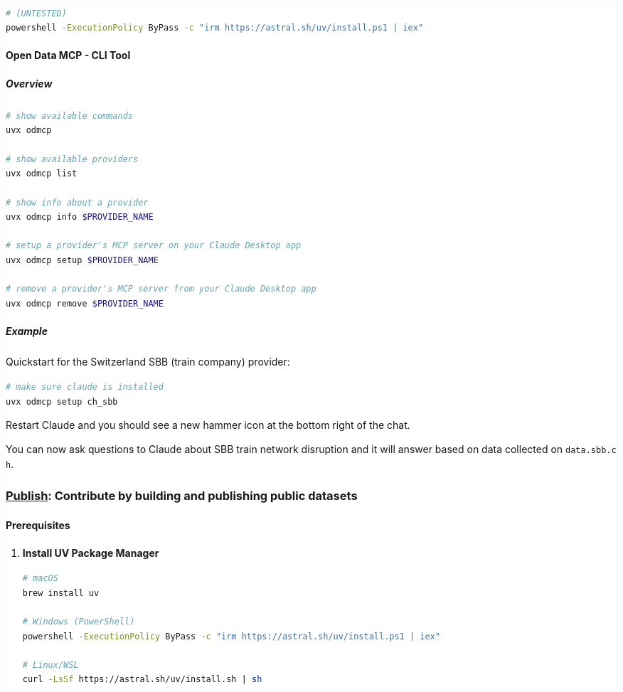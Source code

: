 ```bash
# (UNTESTED)
powershell -ExecutionPolicy ByPass -c "irm https://astral.sh/uv/install.ps1 | iex"
```

#### Open Data MCP - CLI Tool

##### Overview

```bash
# show available commands
uvx odmcp

# show available providers
uvx odmcp list

# show info about a provider
uvx odmcp info $PROVIDER_NAME

# setup a provider's MCP server on your Claude Desktop app
uvx odmcp setup $PROVIDER_NAME

# remove a provider's MCP server from your Claude Desktop app
uvx odmcp remove $PROVIDER_NAME
```

##### Example

Quickstart for the Switzerland SBB (train company) provider:

```bash
# make sure claude is installed
uvx odmcp setup ch_sbb
```

Restart Claude and you should see a new hammer icon at the bottom right of the chat.

You can now ask questions to Claude about SBB train network disruption and it will answer based on data collected on `data.sbb.ch`.

### <u>Publish</u>: Contribute by building and publishing public datasets

#### Prerequisites

1. **Install UV Package Manager**

   ```bash
   # macOS
   brew install uv

   # Windows (PowerShell)
   powershell -ExecutionPolicy ByPass -c "irm https://astral.sh/uv/install.ps1 | iex"

   # Linux/WSL
   curl -LsSf https://astral.sh/uv/install.sh | sh
   ```

